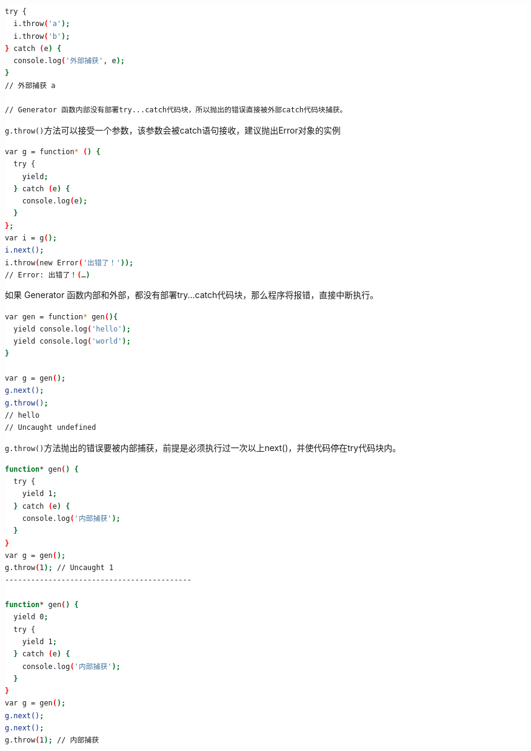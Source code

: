``` bash
try {
  i.throw('a');
  i.throw('b');
} catch (e) {
  console.log('外部捕获', e);
}
// 外部捕获 a

// Generator 函数内部没有部署try...catch代码块，所以抛出的错误直接被外部catch代码块捕获。
```

`g.throw()`方法可以接受一个参数，该参数会被catch语句接收，建议抛出Error对象的实例
``` bash
var g = function* () {
  try {
    yield;
  } catch (e) {
    console.log(e);
  }
};
var i = g();
i.next();
i.throw(new Error('出错了！'));
// Error: 出错了！(…)
```

如果 Generator 函数内部和外部，都没有部署try...catch代码块，那么程序将报错，直接中断执行。
``` bash
var gen = function* gen(){
  yield console.log('hello');
  yield console.log('world');
}

var g = gen();
g.next();
g.throw();
// hello
// Uncaught undefined
```

`g.throw()`方法抛出的错误要被内部捕获，前提是必须执行过一次以上next()，并使代码停在try代码块内。
``` bash
function* gen() {
  try {
    yield 1;
  } catch (e) {
    console.log('内部捕获');
  }
}
var g = gen();
g.throw(1); // Uncaught 1
-------------------------------------------

function* gen() {
  yield 0;
  try {
    yield 1;
  } catch (e) {
    console.log('内部捕获');
  }
}
var g = gen();
g.next();
g.next();
g.throw(1); // 内部捕获
```